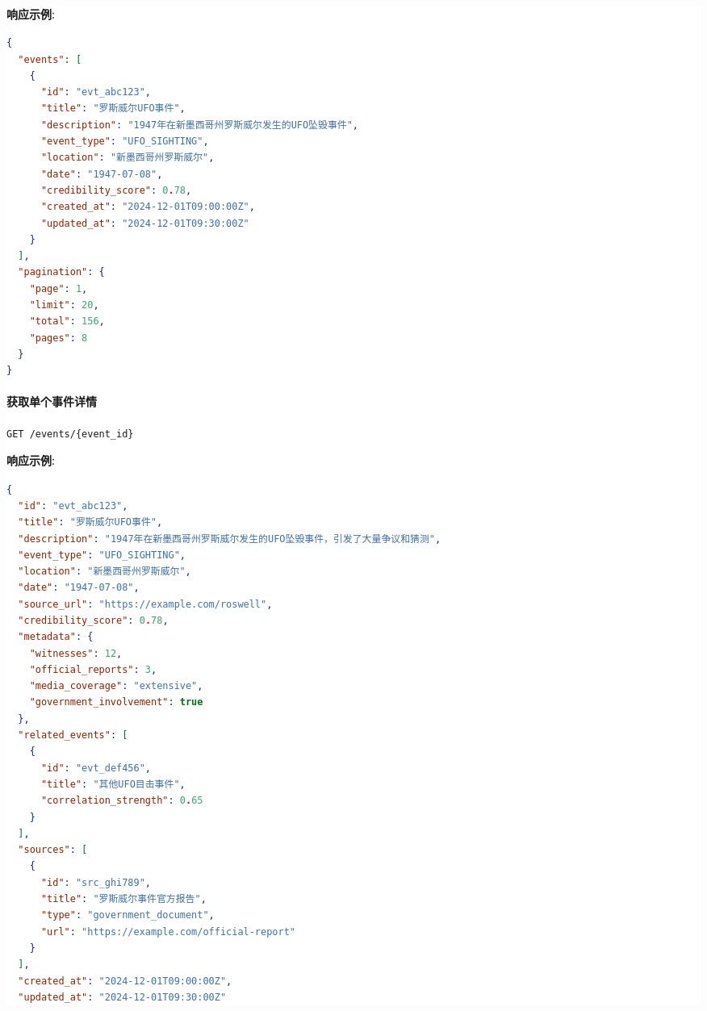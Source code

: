 **响应示例**:
```json
{
  "events": [
    {
      "id": "evt_abc123",
      "title": "罗斯威尔UFO事件",
      "description": "1947年在新墨西哥州罗斯威尔发生的UFO坠毁事件",
      "event_type": "UFO_SIGHTING",
      "location": "新墨西哥州罗斯威尔",
      "date": "1947-07-08",
      "credibility_score": 0.78,
      "created_at": "2024-12-01T09:00:00Z",
      "updated_at": "2024-12-01T09:30:00Z"
    }
  ],
  "pagination": {
    "page": 1,
    "limit": 20,
    "total": 156,
    "pages": 8
  }
}
```

#### 获取单个事件详情

```http
GET /events/{event_id}
```

**响应示例**:
```json
{
  "id": "evt_abc123",
  "title": "罗斯威尔UFO事件",
  "description": "1947年在新墨西哥州罗斯威尔发生的UFO坠毁事件，引发了大量争议和猜测",
  "event_type": "UFO_SIGHTING",
  "location": "新墨西哥州罗斯威尔",
  "date": "1947-07-08",
  "source_url": "https://example.com/roswell",
  "credibility_score": 0.78,
  "metadata": {
    "witnesses": 12,
    "official_reports": 3,
    "media_coverage": "extensive",
    "government_involvement": true
  },
  "related_events": [
    {
      "id": "evt_def456",
      "title": "其他UFO目击事件",
      "correlation_strength": 0.65
    }
  ],
  "sources": [
    {
      "id": "src_ghi789",
      "title": "罗斯威尔事件官方报告",
      "type": "government_document",
      "url": "https://example.com/official-report"
    }
  ],
  "created_at": "2024-12-01T09:00:00Z",
  "updated_at": "2024-12-01T09:30:00Z"
```